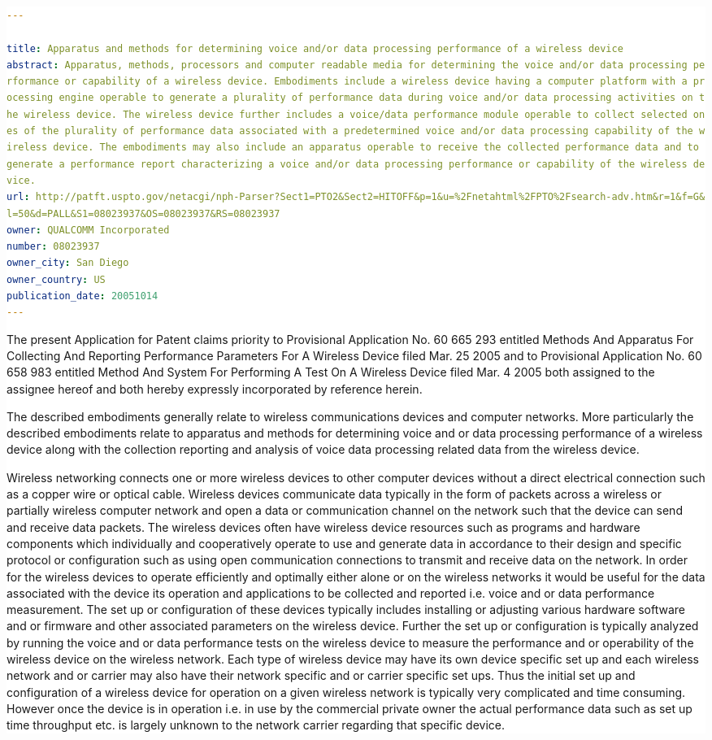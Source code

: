 ```yaml
---

title: Apparatus and methods for determining voice and/or data processing performance of a wireless device
abstract: Apparatus, methods, processors and computer readable media for determining the voice and/or data processing performance or capability of a wireless device. Embodiments include a wireless device having a computer platform with a processing engine operable to generate a plurality of performance data during voice and/or data processing activities on the wireless device. The wireless device further includes a voice/data performance module operable to collect selected ones of the plurality of performance data associated with a predetermined voice and/or data processing capability of the wireless device. The embodiments may also include an apparatus operable to receive the collected performance data and to generate a performance report characterizing a voice and/or data processing performance or capability of the wireless device.
url: http://patft.uspto.gov/netacgi/nph-Parser?Sect1=PTO2&Sect2=HITOFF&p=1&u=%2Fnetahtml%2FPTO%2Fsearch-adv.htm&r=1&f=G&l=50&d=PALL&S1=08023937&OS=08023937&RS=08023937
owner: QUALCOMM Incorporated
number: 08023937
owner_city: San Diego
owner_country: US
publication_date: 20051014
---
```

The present Application for Patent claims priority to Provisional Application No. 60 665 293 entitled Methods And Apparatus For Collecting And Reporting Performance Parameters For A Wireless Device filed Mar. 25 2005 and to Provisional Application No. 60 658 983 entitled Method And System For Performing A Test On A Wireless Device filed Mar. 4 2005 both assigned to the assignee hereof and both hereby expressly incorporated by reference herein.

The described embodiments generally relate to wireless communications devices and computer networks. More particularly the described embodiments relate to apparatus and methods for determining voice and or data processing performance of a wireless device along with the collection reporting and analysis of voice data processing related data from the wireless device.

Wireless networking connects one or more wireless devices to other computer devices without a direct electrical connection such as a copper wire or optical cable. Wireless devices communicate data typically in the form of packets across a wireless or partially wireless computer network and open a data or communication channel on the network such that the device can send and receive data packets. The wireless devices often have wireless device resources such as programs and hardware components which individually and cooperatively operate to use and generate data in accordance to their design and specific protocol or configuration such as using open communication connections to transmit and receive data on the network. In order for the wireless devices to operate efficiently and optimally either alone or on the wireless networks it would be useful for the data associated with the device its operation and applications to be collected and reported i.e. voice and or data performance measurement. The set up or configuration of these devices typically includes installing or adjusting various hardware software and or firmware and other associated parameters on the wireless device. Further the set up or configuration is typically analyzed by running the voice and or data performance tests on the wireless device to measure the performance and or operability of the wireless device on the wireless network. Each type of wireless device may have its own device specific set up and each wireless network and or carrier may also have their network specific and or carrier specific set ups. Thus the initial set up and configuration of a wireless device for operation on a given wireless network is typically very complicated and time consuming. However once the device is in operation i.e. in use by the commercial private owner the actual performance data such as set up time throughput etc. is largely unknown to the network carrier regarding that specific device.
